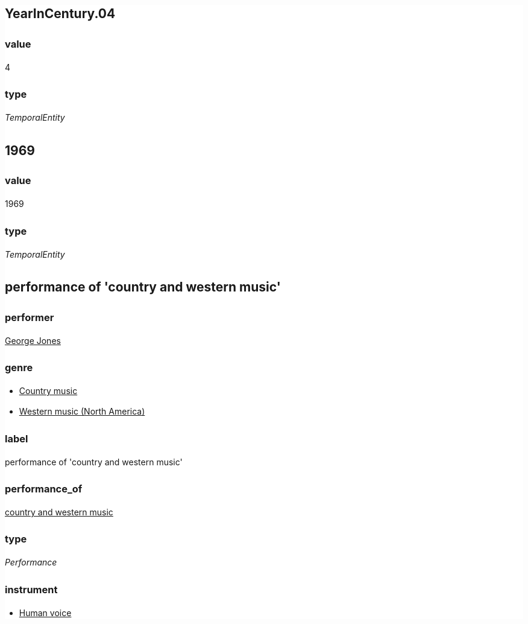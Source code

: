 ## YearInCentury.04

### value


4

### type


*TemporalEntity*

## 1969

### value


1969

### type


*TemporalEntity*

## performance of 'country and western music'

### performer


[George Jones](#George-Jones)

### genre

 - [Country music](#Country-music)

 - [Western music (North America)](#Western-music-(North-America))

### label


performance of 'country and western music'

### performance_of


[country and western music](#country-and-western-music)

### type


*Performance*

### instrument

 - [Human voice](#Human-voice)
